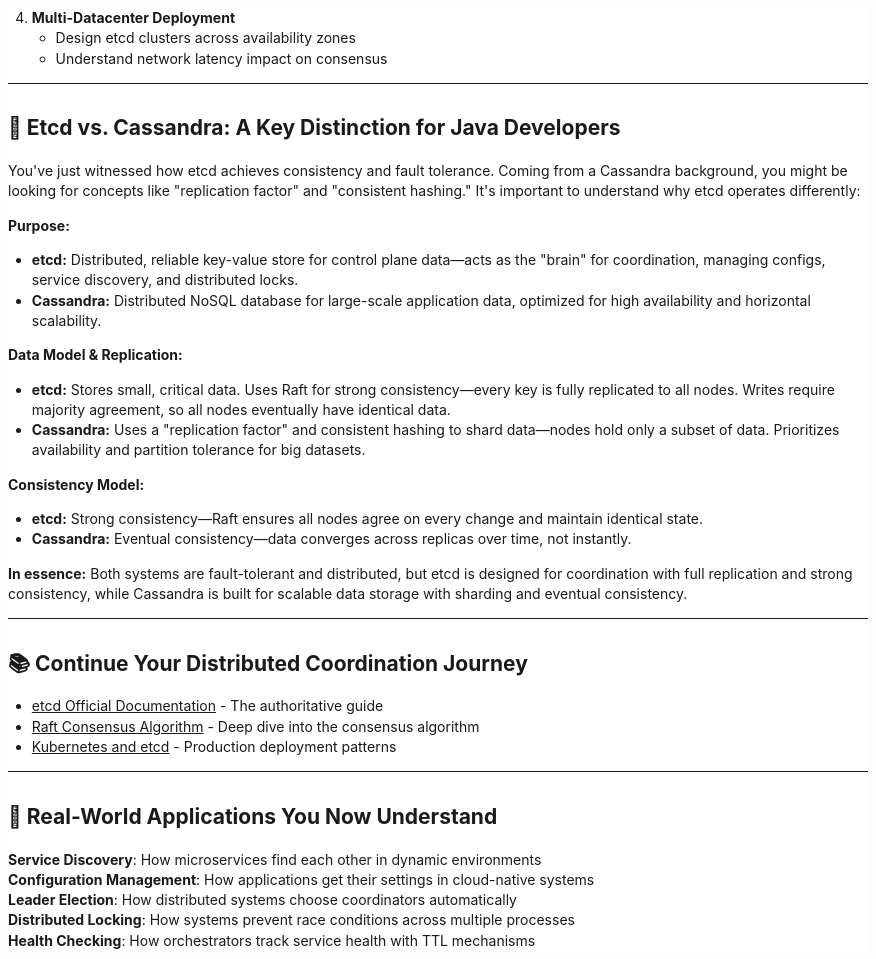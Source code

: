 4. **Multi-Datacenter Deployment**
   - Design etcd clusters across availability zones
   - Understand network latency impact on consensus

---

## 🧩 Etcd vs. Cassandra: A Key Distinction for Java Developers

You've just witnessed how etcd achieves consistency and fault tolerance. Coming from a Cassandra background, you might be looking for concepts like "replication factor" and "consistent hashing." It's important to understand why etcd operates differently:

**Purpose:**
- **etcd:** Distributed, reliable key-value store for control plane data—acts as the "brain" for coordination, managing configs, service discovery, and distributed locks.
- **Cassandra:** Distributed NoSQL database for large-scale application data, optimized for high availability and horizontal scalability.

**Data Model & Replication:**
- **etcd:** Stores small, critical data. Uses Raft for strong consistency—every key is fully replicated to all nodes. Writes require majority agreement, so all nodes eventually have identical data.
- **Cassandra:** Uses a "replication factor" and consistent hashing to shard data—nodes hold only a subset of data. Prioritizes availability and partition tolerance for big datasets.

**Consistency Model:**
- **etcd:** Strong consistency—Raft ensures all nodes agree on every change and maintain identical state.
- **Cassandra:** Eventual consistency—data converges across replicas over time, not instantly.

**In essence:** Both systems are fault-tolerant and distributed, but etcd is designed for coordination with full replication and strong consistency, while Cassandra is built for scalable data storage with sharding and eventual consistency.

---

## 📚 Continue Your Distributed Coordination Journey

- [etcd Official Documentation](https://etcd.io/docs/) - The authoritative guide
- [Raft Consensus Algorithm](https://raft.github.io/) - Deep dive into the consensus algorithm
- [Kubernetes and etcd](https://kubernetes.io/docs/tasks/administer-cluster/configure-upgrade-etcd/) - Production deployment patterns

---

## 🔮 Real-World Applications You Now Understand

**Service Discovery**: How microservices find each other in dynamic environments  
**Configuration Management**: How applications get their settings in cloud-native systems  
**Leader Election**: How distributed systems choose coordinators automatically  
**Distributed Locking**: How systems prevent race conditions across multiple processes  
**Health Checking**: How orchestrators track service health with TTL mechanisms
